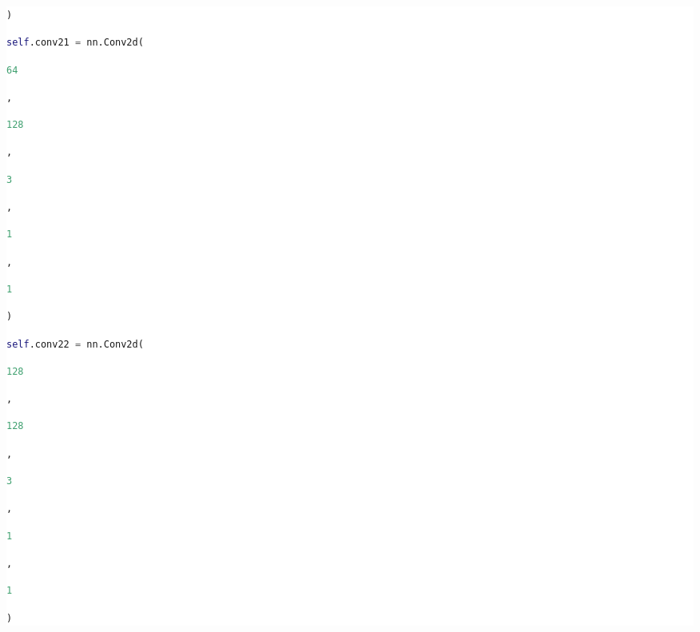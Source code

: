 ```python
)
```

```python
self.conv21 = nn.Conv2d(
```
```python
64
```
```python
,
```
```python
128
```
```python
,
```
```python
3
```
```python
,
```
```python
1
```
```python
,
```
```python
1
```
```python
)
```

```python
self.conv22 = nn.Conv2d(
```
```python
128
```
```python
,
```
```python
128
```
```python
,
```
```python
3
```
```python
,
```
```python
1
```
```python
,
```
```python
1
```
```python
)
```
